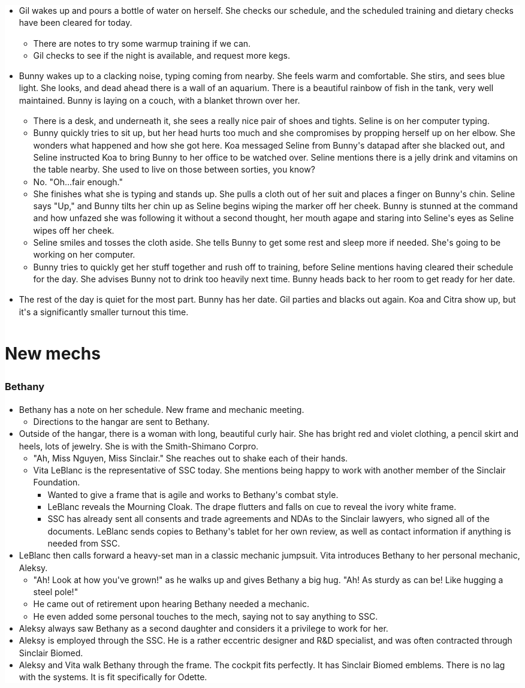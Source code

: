 - Gil wakes up and pours a bottle of water on herself. She checks our schedule, and the scheduled training and dietary checks have been cleared for today.
	- There are notes to try some warmup training if we can.
	- Gil checks to see if the night is available, and request more kegs. 
- Bunny wakes up to a clacking noise, typing coming from nearby. She feels warm and comfortable. She stirs, and sees blue light. She looks, and dead ahead there is a wall of an aquarium. There is a beautiful rainbow of fish in the tank, very well maintained. Bunny is laying on a couch, with a blanket thrown over her. 
	- There is a desk, and underneath it, she sees a really nice pair of shoes and tights. Seline is on her computer typing. 
	- Bunny quickly tries to sit up, but her head hurts too much and she compromises by propping herself up on her elbow. She wonders what happened and how she got here. Koa messaged Seline from Bunny's datapad after she blacked out, and Seline instructed Koa to bring Bunny to her office to be watched over. Seline mentions there is a jelly drink and vitamins on the table nearby. She used to live on those between sorties, you know?
	- No. "Oh...fair enough."
	- She finishes what she is typing and stands up. She pulls a cloth out of her suit and places a finger on Bunny's chin. Seline says "Up," and Bunny tilts her chin up as Seline begins wiping the marker off her cheek. Bunny is stunned at the command and how unfazed she was following it without a second thought, her mouth agape and staring into Seline's eyes as Seline wipes off her cheek.
	- Seline smiles and tosses the cloth aside. She tells Bunny to get some rest and sleep more if needed. She's going to be working on her computer. 
	- Bunny tries to quickly get her stuff together and rush off to training, before Seline mentions having cleared their schedule for the day. She advises Bunny not to drink too heavily next time. Bunny heads back to her room to get ready for her date.


- The rest of the day is quiet for the most part. Bunny has her date. Gil parties and blacks out again. Koa and Citra show up, but it's a significantly smaller turnout this time.

# New mechs

### Bethany
- Bethany has a note on her schedule. New frame and mechanic meeting.
	- Directions to the hangar are sent to Bethany.
- Outside of the hangar, there is a woman with long, beautiful curly hair. She has bright red and violet clothing, a pencil skirt and heels, lots of jewelry. She is with the Smith-Shimano Corpro.
	- "Ah, Miss Nguyen, Miss Sinclair." She reaches out to shake each of their hands. 
	- Vita LeBlanc is the representative of SSC today. She mentions being happy to work with another member of the Sinclair Foundation.
		- Wanted to give a frame that is agile and works to Bethany's combat style. 
		- LeBlanc reveals the Mourning Cloak. The drape flutters and falls on cue to reveal the ivory white frame.
		- SSC has already sent all consents and trade agreements and NDAs to the Sinclair lawyers, who signed all of the documents. LeBlanc sends copies to Bethany's tablet for her own review, as well as contact information if anything is needed from SSC.
- LeBlanc then calls forward a heavy-set man in a classic mechanic jumpsuit. Vita introduces Bethany to her personal mechanic, Aleksy.
	- "Ah! Look at how you've grown!" as he walks up and gives Bethany a big hug. "Ah! As sturdy as can be! Like hugging a steel pole!"
	- He came out of retirement upon hearing Bethany needed a mechanic.
	- He even added some personal touches to the mech, saying not to say anything to SSC.
- Aleksy always saw Bethany as a second daughter and considers it a privilege to work for her. 
- Aleksy is employed through the SSC. He is a rather eccentric designer and R&D specialist, and was often contracted through Sinclair Biomed. 
- Aleksy and Vita walk Bethany through the frame. The cockpit fits perfectly. It has Sinclair Biomed emblems. There is no lag with the systems. It is fit specifically for Odette.
